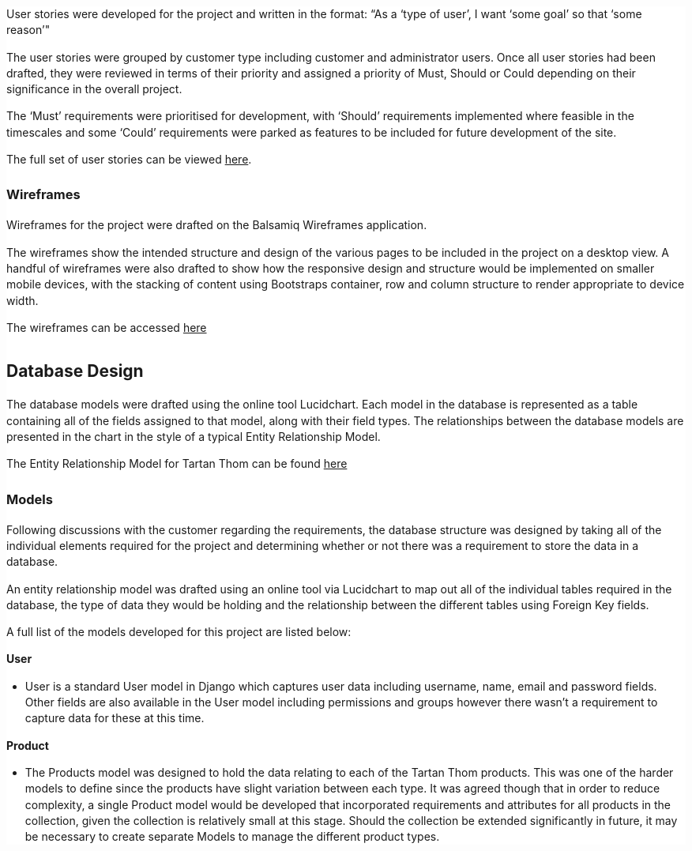 User stories were developed for the project and written in the format:
“As a ‘type of user’, I want ‘some goal’ so that ‘some reason’"

The user stories were grouped by customer type including customer and administrator users. Once all user stories had been drafted, they were reviewed in terms of their priority and assigned a priority of Must, Should or Could depending on their significance in the overall project.

The ‘Must’ requirements were prioritised for development, with ‘Should’ requirements implemented where feasible in the timescales and some ‘Could’ requirements were parked as features to be included for future development of the site.

The full set of user stories can be viewed [here](documentation/TartanThomUserStories.xlsx "Tartan Thom User Stories").

### Wireframes

Wireframes for the project were drafted on the Balsamiq Wireframes application.

The wireframes show the intended structure and design of the various pages to be included in the project on a desktop view. A handful of wireframes were also drafted to show how the responsive design and structure would be implemented on smaller mobile devices, with the stacking of content using Bootstraps container, row and column structure to render appropriate to device width.

The wireframes can be accessed [here](documentation/TartanThom-Wireframes.pdf "Tartan Thom - Wireframes")

## Database Design

The database models were drafted using the online tool Lucidchart. Each model in the database is represented as a table containing all of the fields assigned to that model, along with their field types. The relationships between the database models are presented in the chart in the style of a typical Entity Relationship Model.

The Entity Relationship Model for Tartan Thom can be found [here](documentation/TartanThomERM.pdf "Tartan Thom – Entity Relationship Model")

### Models

Following discussions with the customer regarding the requirements, the database structure was designed by taking all of the individual elements required for the project and determining whether or not there was a requirement to store the data in a database.

An entity relationship model was drafted using an online tool via Lucidchart to map out all of the individual tables required in the database, the type of data they would be holding and the relationship between the different tables using Foreign Key fields.

A full list of the models developed for this project are listed below:

**User**
-	User is a standard User model in Django which captures user data including username, name, email and password fields. Other fields are also available in the User model including permissions and groups however there wasn’t a requirement to capture data for these at this time. 

**Product**
-	The Products model was designed to hold the data relating to each of the Tartan Thom products. This was one of the harder models to define since the products have slight variation between each type. It was agreed though that in order to reduce complexity, a single Product model would be developed that incorporated requirements and attributes for all products in the collection, given the collection is relatively small at this stage. Should the collection be extended significantly in future, it may be necessary to create separate Models to manage the different product types.
